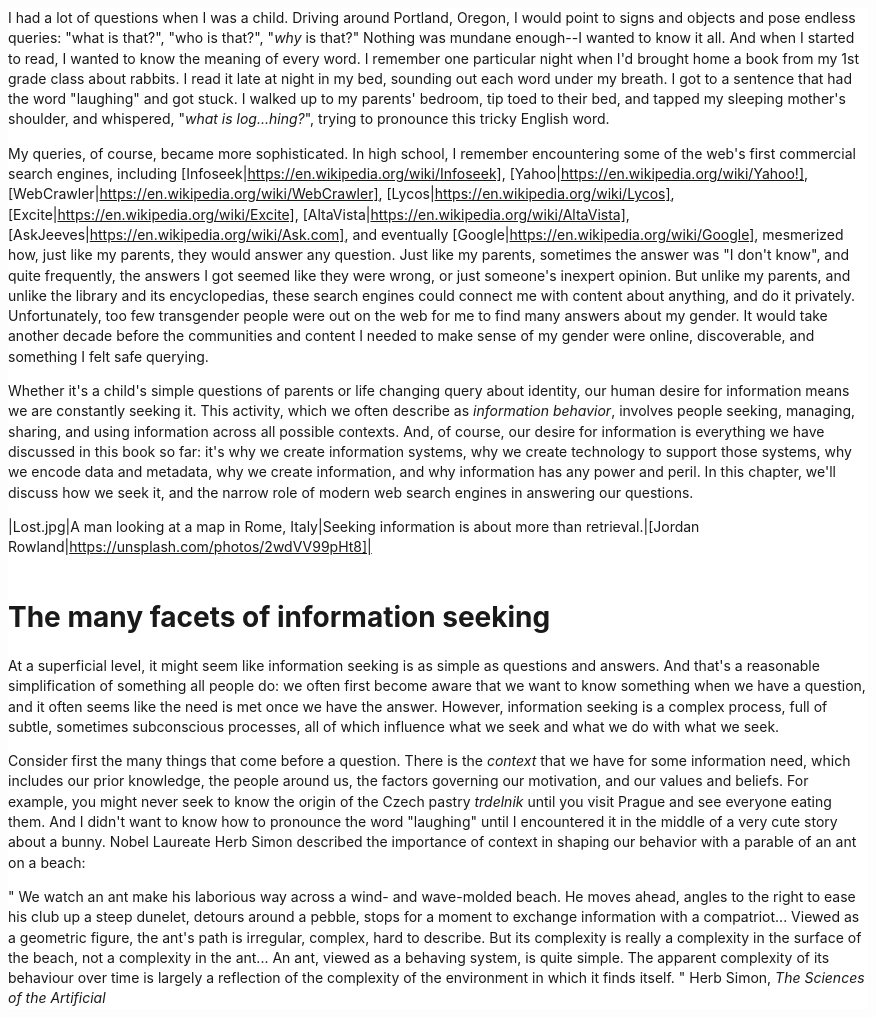 I had a lot of questions when I was a child. Driving around Portland, Oregon, I would point to signs and objects and pose endless queries: "what is that?", "who is that?", "_why_ is that?" Nothing was mundane enough--I wanted to know it all. And when I started to read, I wanted to know the meaning of every word. I remember one particular night when I'd brought home a book from my 1st grade class about rabbits. I read it late at night in my bed, sounding out each word under my breath. I got to a sentence that had the word "laughing" and got stuck. I walked up to my parents' bedroom, tip toed to their bed, and tapped my sleeping mother's shoulder, and whispered, "_what is log...hing?_", trying to pronounce this tricky English word.

My queries, of course, became more sophisticated. In high school, I remember encountering some of the web's first commercial search engines, including [Infoseek|https://en.wikipedia.org/wiki/Infoseek], [Yahoo|https://en.wikipedia.org/wiki/Yahoo!], [WebCrawler|https://en.wikipedia.org/wiki/WebCrawler], [Lycos|https://en.wikipedia.org/wiki/Lycos], [Excite|https://en.wikipedia.org/wiki/Excite], [AltaVista|https://en.wikipedia.org/wiki/AltaVista], [AskJeeves|https://en.wikipedia.org/wiki/Ask.com], and eventually [Google|https://en.wikipedia.org/wiki/Google], mesmerized how, just like my parents, they would answer any question. Just like my parents, sometimes the answer was "I don't know", and quite frequently, the answers I got seemed like they were wrong, or just someone's inexpert opinion. But unlike my parents, and unlike the library and its encyclopedias, these search engines could connect me with content about anything, and do it privately. Unfortunately, too few transgender people were out on the web for me to find many answers about my gender. It would take another decade before the communities and content I needed to make sense of my gender were online, discoverable, and something I felt safe querying.

Whether it's a child's simple questions of parents or life changing query about identity, our human desire for information means we are constantly seeking it. This activity, which we often describe as *information behavior*<fisher05>, involves people seeking, managing, sharing, and using information across all possible contexts. And, of course, our desire for information is everything we have discussed in this book so far: it's why we create information systems, why we create technology to support those systems, why we encode data and metadata, why we create information, and why information has any power and peril. In this chapter, we'll discuss how we seek it, and the narrow role of modern web search engines in answering our questions. 

|Lost.jpg|A man looking at a map in Rome, Italy|Seeking information is about more than retrieval.|[Jordan Rowland|https://unsplash.com/photos/2wdVV99pHt8]|

# The many facets of information seeking

At a superficial level, it might seem like information seeking is as simple as questions and answers. And that's a reasonable simplification of something all people do: we often first become aware that we want to know something when we have a question, and it often seems like the need is met once we have the answer. However, information seeking is a complex process, full of subtle, sometimes subconscious processes, all of which influence what we seek and what we do with what we seek.

Consider first the many things that come before a question. There is the *context* that we have for some information need, which includes our prior knowledge, the people around us, the factors governing our motivation, and our values and beliefs. For example, you might never seek to know the origin of the Czech pastry _trdelnik_ until you visit Prague and see everyone eating them. And I didn't want to know how to pronounce the word "laughing" until I encountered it in the middle of a very cute story about a bunny. Nobel Laureate Herb Simon described the importance of context in shaping our behavior with a parable of an ant on a beach:

"
We watch an ant make his laborious way across a wind- and wave-molded beach. He moves ahead, angles to the right to ease his club up a steep dunelet, detours around a pebble, stops for a moment to exchange information with a compatriot... Viewed as a geometric figure, the ant's path is irregular, complex, hard to describe. But its complexity is really a complexity in the surface of the beach, not a complexity in the ant... An ant, viewed as a behaving system, is quite simple. The apparent complexity of its behaviour over time is largely a reflection of the complexity of the environment in which it finds itself.
" Herb Simon, _The Sciences of the Artificial_<simon69>
